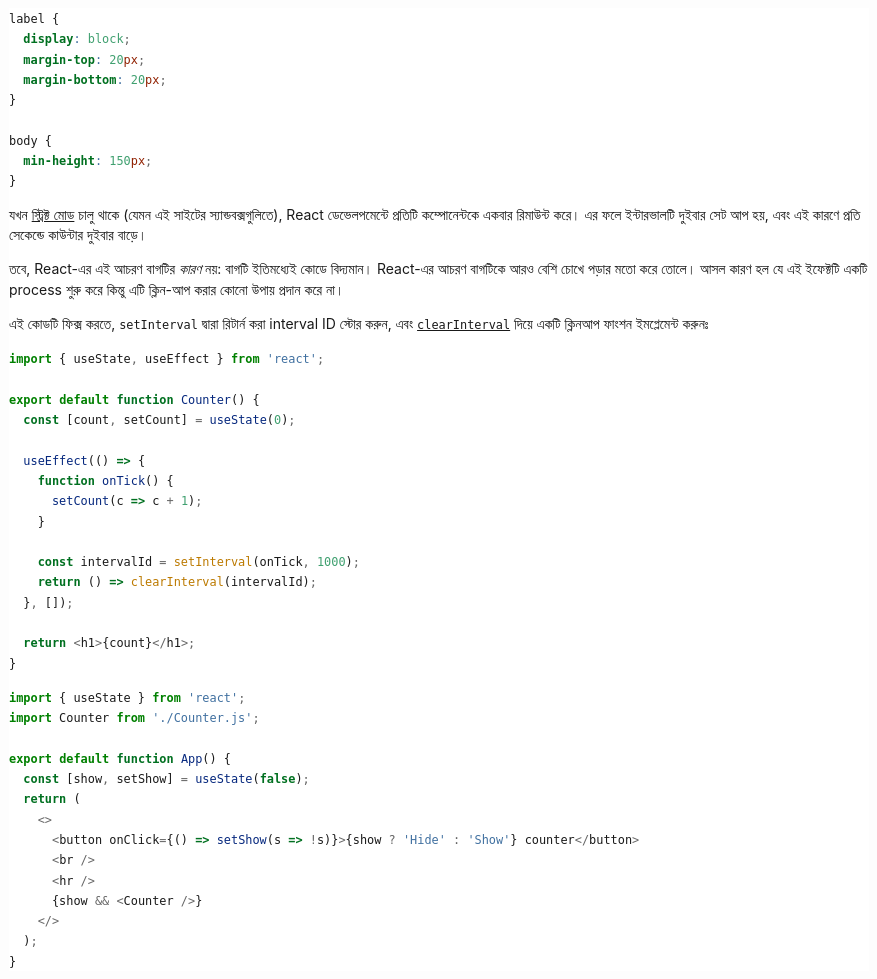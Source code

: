 ```css
label {
  display: block;
  margin-top: 20px;
  margin-bottom: 20px;
}

body {
  min-height: 150px;
}
```

</Sandpack>

<Solution>

যখন [স্ট্রিক্ট মোড](/reference/react/StrictMode) চালু থাকে (যেমন এই সাইটের স্যান্ডবক্সগুলিতে), React ডেভেলপমেন্টে প্রতিটি কম্পোনেন্টকে একবার রিমাউন্ট করে। এর ফলে ইন্টারভালটি দুইবার সেট আপ হয়, এবং এই কারণে প্রতি সেকেন্ডে কাউন্টার দুইবার বাড়ে।

তবে, React-এর এই আচরণ বাগটির *কারণ* নয়: বাগটি ইতিমধ্যেই কোডে বিদ্যমান। React-এর আচরণ বাগটিকে আরও বেশি চোখে পড়ার মতো করে তোলে। আসল কারণ হল যে এই ইফেক্টটি একটি process শুরু করে কিন্তু এটি ক্লিন-আপ করার কোনো উপায় প্রদান করে না।

এই কোডটি ফিক্স করতে, `setInterval` দ্বারা রিটার্ন করা interval ID স্টোর করুন, এবং [`clearInterval`](https://developer.mozilla.org/en-US/docs/Web/API/clearInterval) দিয়ে একটি ক্লিনআপ ফাংশন ইমপ্লেমেন্ট করুনঃ

<Sandpack>

```js Counter.js active
import { useState, useEffect } from 'react';

export default function Counter() {
  const [count, setCount] = useState(0);

  useEffect(() => {
    function onTick() {
      setCount(c => c + 1);
    }

    const intervalId = setInterval(onTick, 1000);
    return () => clearInterval(intervalId);
  }, []);

  return <h1>{count}</h1>;
}
```

```js App.js hidden
import { useState } from 'react';
import Counter from './Counter.js';

export default function App() {
  const [show, setShow] = useState(false);
  return (
    <>
      <button onClick={() => setShow(s => !s)}>{show ? 'Hide' : 'Show'} counter</button>
      <br />
      <hr />
      {show && <Counter />}
    </>
  );
}
```
